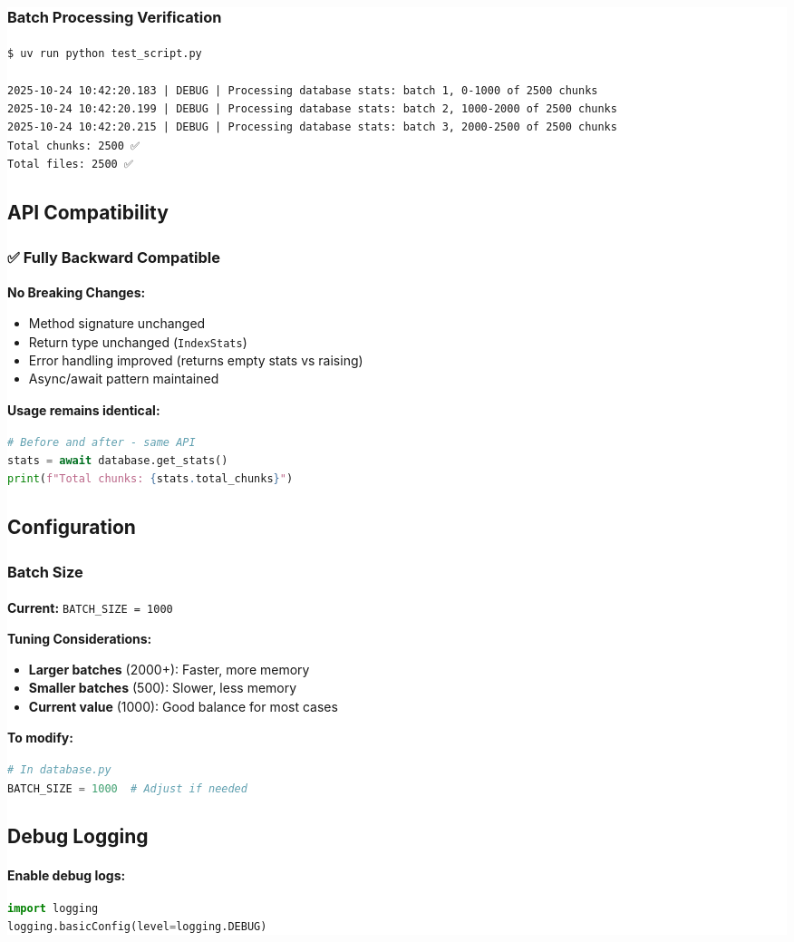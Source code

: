 ### Batch Processing Verification

```
$ uv run python test_script.py

2025-10-24 10:42:20.183 | DEBUG | Processing database stats: batch 1, 0-1000 of 2500 chunks
2025-10-24 10:42:20.199 | DEBUG | Processing database stats: batch 2, 1000-2000 of 2500 chunks
2025-10-24 10:42:20.215 | DEBUG | Processing database stats: batch 3, 2000-2500 of 2500 chunks
Total chunks: 2500 ✅
Total files: 2500 ✅
```

## API Compatibility

### ✅ Fully Backward Compatible

**No Breaking Changes:**
- Method signature unchanged
- Return type unchanged (`IndexStats`)
- Error handling improved (returns empty stats vs raising)
- Async/await pattern maintained

**Usage remains identical:**
```python
# Before and after - same API
stats = await database.get_stats()
print(f"Total chunks: {stats.total_chunks}")
```

## Configuration

### Batch Size

**Current:** `BATCH_SIZE = 1000`

**Tuning Considerations:**
- **Larger batches** (2000+): Faster, more memory
- **Smaller batches** (500): Slower, less memory
- **Current value** (1000): Good balance for most cases

**To modify:**
```python
# In database.py
BATCH_SIZE = 1000  # Adjust if needed
```

## Debug Logging

**Enable debug logs:**
```python
import logging
logging.basicConfig(level=logging.DEBUG)
```
